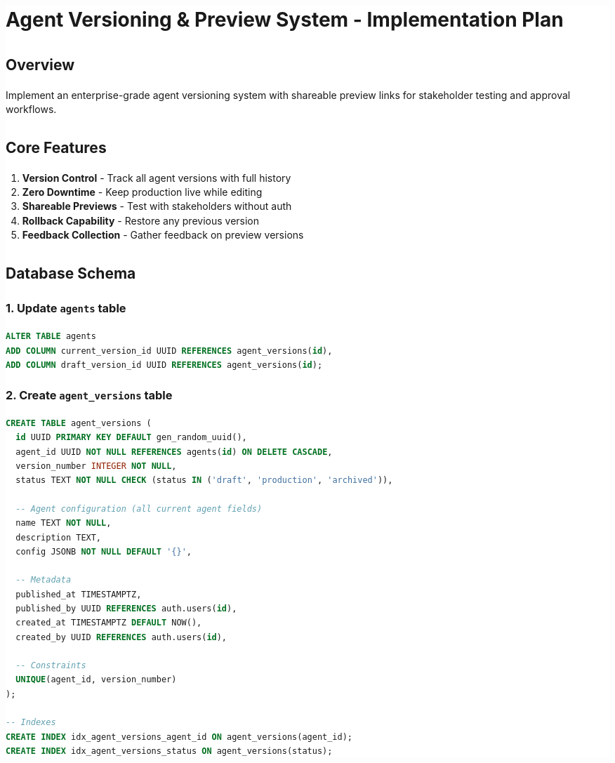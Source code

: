 # Agent Versioning & Preview System - Implementation Plan

## Overview
Implement an enterprise-grade agent versioning system with shareable preview links for stakeholder testing and approval workflows.

## Core Features
1. **Version Control** - Track all agent versions with full history
2. **Zero Downtime** - Keep production live while editing
3. **Shareable Previews** - Test with stakeholders without auth
4. **Rollback Capability** - Restore any previous version
5. **Feedback Collection** - Gather feedback on preview versions

## Database Schema

### 1. Update `agents` table
```sql
ALTER TABLE agents 
ADD COLUMN current_version_id UUID REFERENCES agent_versions(id),
ADD COLUMN draft_version_id UUID REFERENCES agent_versions(id);
```

### 2. Create `agent_versions` table
```sql
CREATE TABLE agent_versions (
  id UUID PRIMARY KEY DEFAULT gen_random_uuid(),
  agent_id UUID NOT NULL REFERENCES agents(id) ON DELETE CASCADE,
  version_number INTEGER NOT NULL,
  status TEXT NOT NULL CHECK (status IN ('draft', 'production', 'archived')),
  
  -- Agent configuration (all current agent fields)
  name TEXT NOT NULL,
  description TEXT,
  config JSONB NOT NULL DEFAULT '{}',
  
  -- Metadata
  published_at TIMESTAMPTZ,
  published_by UUID REFERENCES auth.users(id),
  created_at TIMESTAMPTZ DEFAULT NOW(),
  created_by UUID REFERENCES auth.users(id),
  
  -- Constraints
  UNIQUE(agent_id, version_number)
);

-- Indexes
CREATE INDEX idx_agent_versions_agent_id ON agent_versions(agent_id);
CREATE INDEX idx_agent_versions_status ON agent_versions(status);
```
